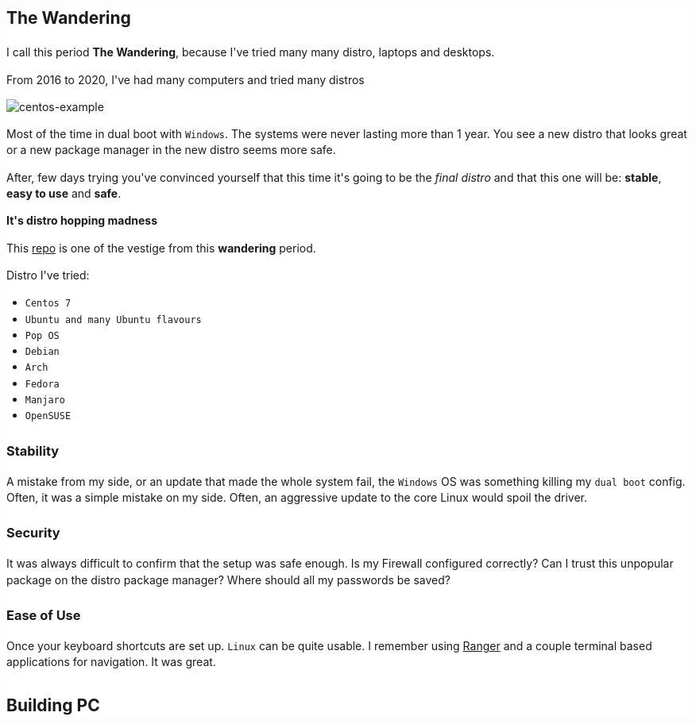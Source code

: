 
## The Wandering

I call this period **The Wandering**, because I've tried many many distro, laptops and desktops.

From 2016 to 2020, I've had many computers and tried many distros

![centos-example](/centos-7-example.JPG)

Most of the time in dual boot with `Windows`. The systems were never lasting more than 1 year. You see a new distro that looks great or a new package manager in the new distro seems more safe.


After, few days trying you've convinced yourself that this time it's going to be the *final distro* and that this one will be: **stable**, **easy to use** and **safe**. 

**It's distro hopping madness**


This [repo](https://github.com/Winterhart/CentOS7-Setup) is one of the vestige from this **wandering** period.

Distro I've tried:

- `Centos 7`
- `Ubuntu and many Ubuntu flavours`
- `Pop OS`
- `Debian`
- `Arch`
- `Fedora`
- `Manjaro`
- `OpenSUSE`


### Stability

A mistake from my side, or an update that made the whole system fail, the `Windows` OS was something killing my `dual boot` config. 
Often, it was a simple mistake on my side. Often, an aggressive update to the core Linux would spoil the driver.

### Security

It was always difficult to confirm that the setup was safe enough. Is my Firewall configured correctly? Can I trust this unpopular package on the distro package manager? Where should all my passwords be saved?


### Ease of Use

Once your keyboard shortcuts are set up. `Linux` can be quite usable. I remember using [Ranger](https://github.com/ranger/ranger) and a couple terminal based applications for navigation. It was great.

## Building PC
